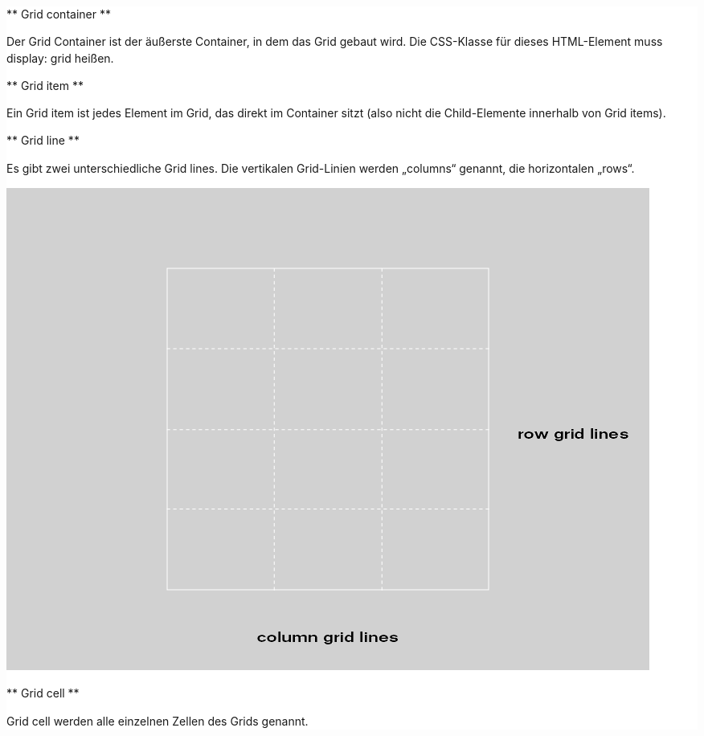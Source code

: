 ** Grid container **

Der Grid Container ist der äußerste Container, in dem das Grid gebaut wird. Die CSS-Klasse für dieses HTML-Element muss display: grid heißen.

** Grid item **

Ein Grid item ist jedes Element im Grid, das direkt im Container sitzt (also nicht die Child-Elemente innerhalb von Grid items).

** Grid line **

Es gibt zwei unterschiedliche Grid lines. Die vertikalen Grid-Linien werden „columns“ genannt, die horizontalen „rows“.

![](img/grids1.png)

** Grid cell **

Grid cell werden alle einzelnen Zellen des Grids genannt.
